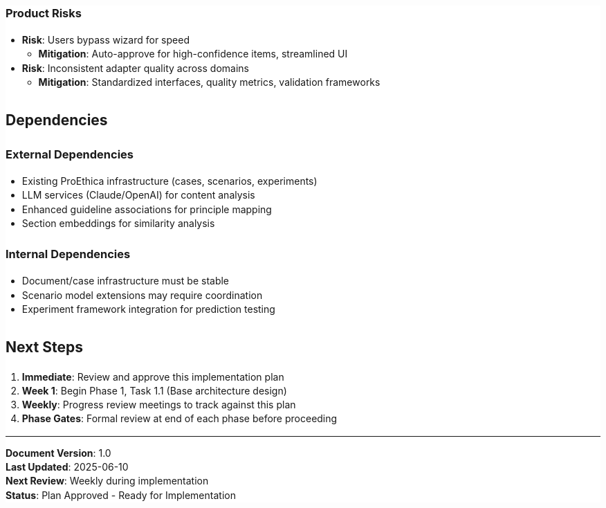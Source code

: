 ### Product Risks
- **Risk**: Users bypass wizard for speed
  - **Mitigation**: Auto-approve for high-confidence items, streamlined UI
- **Risk**: Inconsistent adapter quality across domains
  - **Mitigation**: Standardized interfaces, quality metrics, validation frameworks

## Dependencies

### External Dependencies
- Existing ProEthica infrastructure (cases, scenarios, experiments)
- LLM services (Claude/OpenAI) for content analysis
- Enhanced guideline associations for principle mapping
- Section embeddings for similarity analysis

### Internal Dependencies
- Document/case infrastructure must be stable
- Scenario model extensions may require coordination
- Experiment framework integration for prediction testing

## Next Steps

1. **Immediate**: Review and approve this implementation plan
2. **Week 1**: Begin Phase 1, Task 1.1 (Base architecture design)
3. **Weekly**: Progress review meetings to track against this plan
4. **Phase Gates**: Formal review at end of each phase before proceeding

---

**Document Version**: 1.0  
**Last Updated**: 2025-06-10  
**Next Review**: Weekly during implementation  
**Status**: Plan Approved - Ready for Implementation